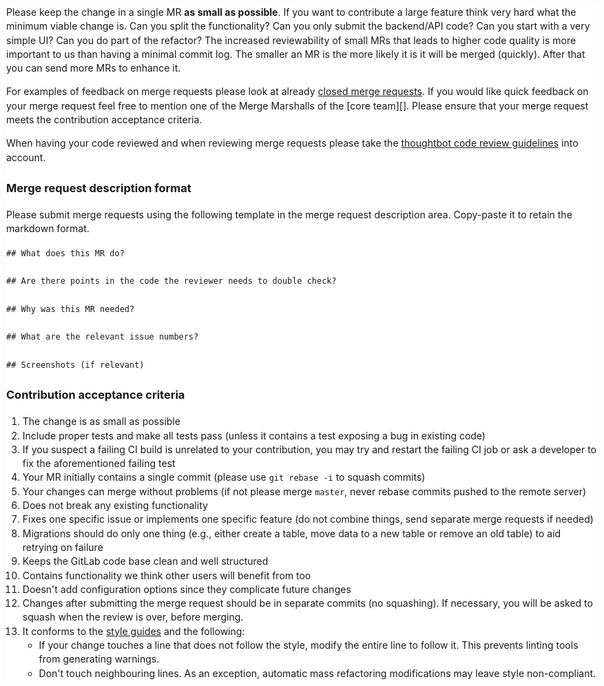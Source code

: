 Please keep the change in a single MR **as small as possible**. If you want to
contribute a large feature think very hard what the minimum viable change is.
Can you split the functionality? Can you only submit the backend/API code? Can
you start with a very simple UI? Can you do part of the refactor? The increased
reviewability of small MRs that leads to higher code quality is more important
to us than having a minimal commit log. The smaller an MR is the more likely it
is it will be merged (quickly). After that you can send more MRs to enhance it.

For examples of feedback on merge requests please look at already
[closed merge requests][]. If you would like quick feedback on your merge
request feel free to mention one of the Merge Marshalls of the [core team][].
Please ensure that your merge request meets the contribution acceptance criteria.

When having your code reviewed and when reviewing merge requests please take the
[thoughtbot code review guidelines](https://github.com/thoughtbot/guides/tree/master/code-review)
into account.

### Merge request description format

Please submit merge requests using the following template in the merge request
description area. Copy-paste it to retain the markdown format.

```
## What does this MR do?

## Are there points in the code the reviewer needs to double check?

## Why was this MR needed?

## What are the relevant issue numbers?

## Screenshots (if relevant)
```

### Contribution acceptance criteria

1. The change is as small as possible
1. Include proper tests and make all tests pass (unless it contains a test
   exposing a bug in existing code)
1. If you suspect a failing CI build is unrelated to your contribution, you may
   try and restart the failing CI job or ask a developer to fix the
   aforementioned failing test
1. Your MR initially contains a single commit (please use `git rebase -i` to
   squash commits)
1. Your changes can merge without problems (if not please merge `master`, never
   rebase commits pushed to the remote server)
1. Does not break any existing functionality
1. Fixes one specific issue or implements one specific feature (do not combine
   things, send separate merge requests if needed)
1. Migrations should do only one thing (e.g., either create a table, move data
   to a new table or remove an old table) to aid retrying on failure
1. Keeps the GitLab code base clean and well structured
1. Contains functionality we think other users will benefit from too
1. Doesn't add configuration options since they complicate future changes
1. Changes after submitting the merge request should be in separate commits
   (no squashing). If necessary, you will be asked to squash when the review is
   over, before merging.
1. It conforms to the [style guides](#style-guides) and the following:
    - If your change touches a line that does not follow the style, modify the
      entire line to follow it. This prevents linting tools from generating warnings.
    - Don't touch neighbouring lines. As an exception, automatic mass
      refactoring modifications may leave style non-compliant.


[8.3 Regressions]: https://gitlab.com/gitlab-org/gitlab-ce/issues/4127
[update the notes]: https://gitlab.com/gitlab-org/release-tools/blob/master/doc/pro-tips.md#update-the-regression-issue
[core-team]: https://about.gitlab.com/core-team/
[getting help page]: https://about.gitlab.com/getting-help/
[Codetriage]: http://www.codetriage.com/gitlabhq/gitlabhq
[up-for-grabs]: https://gitlab.com/gitlab-org/gitlab-ce/issues?label_name=up-for-grabs
[medium-up-for-grabs]: https://medium.com/@kentcdodds/first-timers-only-78281ea47455
[ce-tracker]: https://gitlab.com/gitlab-org/gitlab-ce/issues
[ee-tracker]: https://gitlab.com/gitlab-org/gitlab-ee/issues
[google-group]: https://groups.google.com/forum/#!forum/gitlabhq
[stackoverflow]: https://stackoverflow.com/questions/tagged/gitlab
[fpl]: https://gitlab.com/gitlab-org/gitlab-ce/issues?label_name=feature+proposal
[accepting-mrs-ce]: https://gitlab.com/gitlab-org/gitlab-ce/issues?label_name=Accepting+Merge+Requests
[accepting-mrs-ee]: https://gitlab.com/gitlab-org/gitlab-ee/issues?label_name=Accepting+Merge+Requests
[gitlab-mr-tracker]: https://gitlab.com/gitlab-org/gitlab-ce/merge_requests
[github-mr-tracker]: https://github.com/gitlabhq/gitlabhq/pulls
[gdk]: https://gitlab.com/gitlab-org/gitlab-development-kit
[git-squash]: https://git-scm.com/book/en/Git-Tools-Rewriting-History#Squashing-Commits
[closed merge requests]: https://gitlab.com/gitlab-org/gitlab-ce/merge_requests?assignee_id=&label_name=&milestone_id=&scope=&sort=&state=closed
[definition of done]: http://guide.agilealliance.org/guide/definition-of-done.html
[Contributor Covenant]: http://contributor-covenant.org
[rss-source]: https://github.com/bbatsov/ruby-style-guide/blob/master/README.md#source-code-layout
[rss-naming]: https://github.com/bbatsov/ruby-style-guide/blob/master/README.md#naming
[doc-styleguide]: doc/development/doc_styleguide.md "Documentation styleguide"